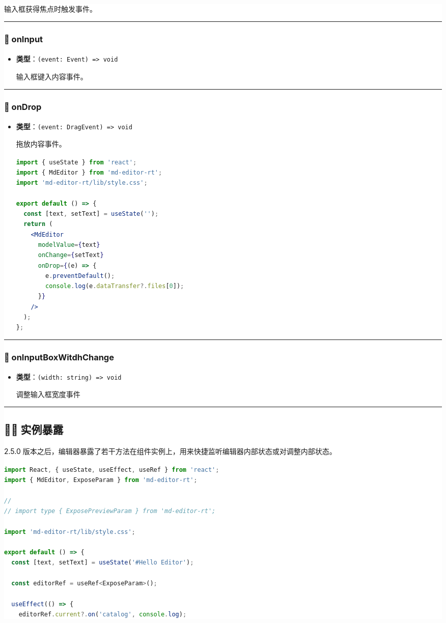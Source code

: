   输入框获得焦点时触发事件。

---

### 🔖 onInput

- **类型**：`(event: Event) => void`

  输入框键入内容事件。

---

### 🔖 onDrop

- **类型**：`(event: DragEvent) => void`

  拖放内容事件。

  ```jsx
  import { useState } from 'react';
  import { MdEditor } from 'md-editor-rt';
  import 'md-editor-rt/lib/style.css';

  export default () => {
    const [text, setText] = useState('');
    return (
      <MdEditor
        modelValue={text}
        onChange={setText}
        onDrop={(e) => {
          e.preventDefault();
          console.log(e.dataTransfer?.files[0]);
        }}
      />
    );
  };
  ```

---

### 🔖 onInputBoxWitdhChange

- **类型**：`(width: string) => void`

  调整输入框宽度事件

---

## 🤱🏼 实例暴露

2.5.0 版本之后，编辑器暴露了若干方法在组件实例上，用来快捷监听编辑器内部状态或对调整内部状态。

```jsx
import React, { useState, useEffect, useRef } from 'react';
import { MdEditor, ExposeParam } from 'md-editor-rt';

//
// import type { ExposePreviewParam } from 'md-editor-rt';

import 'md-editor-rt/lib/style.css';

export default () => {
  const [text, setText] = useState('#Hello Editor');

  const editorRef = useRef<ExposeParam>();

  useEffect(() => {
    editorRef.current?.on('catalog', console.log);
```